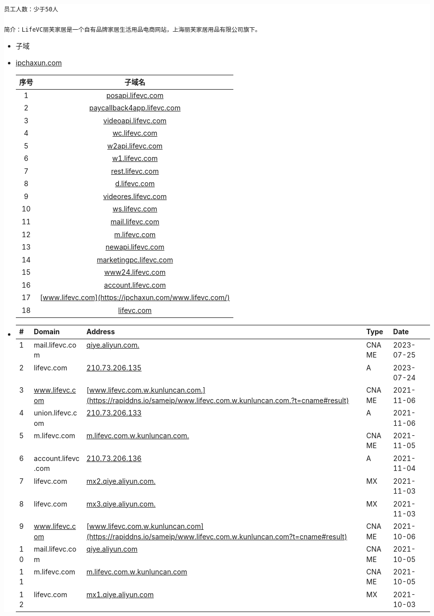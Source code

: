     员工人数：少于50人

    简介：LifeVC丽芙家居是一个自有品牌家居生活用品电商网站，上海丽芙家居用品有限公司旗下。 

    

- 子域

- [ipchaxun.com](https://ipchaxun.com/)

  | 序号 |                            子域名                            |
  | :--: | :----------------------------------------------------------: |
  |  1   | [posapi.lifevc.com](https://ipchaxun.com/posapi.lifevc.com/) |
  |  2   | [paycallback4app.lifevc.com](https://ipchaxun.com/paycallback4app.lifevc.com/) |
  |  3   | [videoapi.lifevc.com](https://ipchaxun.com/videoapi.lifevc.com/) |
  |  4   |     [wc.lifevc.com](https://ipchaxun.com/wc.lifevc.com/)     |
  |  5   |  [w2api.lifevc.com](https://ipchaxun.com/w2api.lifevc.com/)  |
  |  6   |     [w1.lifevc.com](https://ipchaxun.com/w1.lifevc.com/)     |
  |  7   |   [rest.lifevc.com](https://ipchaxun.com/rest.lifevc.com/)   |
  |  8   |      [d.lifevc.com](https://ipchaxun.com/d.lifevc.com/)      |
  |  9   | [videores.lifevc.com](https://ipchaxun.com/videores.lifevc.com/) |
  |  10  |     [ws.lifevc.com](https://ipchaxun.com/ws.lifevc.com/)     |
  |  11  |   [mail.lifevc.com](https://ipchaxun.com/mail.lifevc.com/)   |
  |  12  |      [m.lifevc.com](https://ipchaxun.com/m.lifevc.com/)      |
  |  13  | [newapi.lifevc.com](https://ipchaxun.com/newapi.lifevc.com/) |
  |  14  | [marketingpc.lifevc.com](https://ipchaxun.com/marketingpc.lifevc.com/) |
  |  15  |  [www24.lifevc.com](https://ipchaxun.com/www24.lifevc.com/)  |
  |  16  | [account.lifevc.com](https://ipchaxun.com/account.lifevc.com/) |
  |  17  |    [www.lifevc.com](https://ipchaxun.com/www.lifevc.com/)    |
  |  18  |        [lifevc.com](https://ipchaxun.com/lifevc.com/)        |

- | #    | Domain             | Address                                                      | Type  | Date       |
  | ---- | ------------------ | ------------------------------------------------------------ | ----- | ---------- |
  | 1    | mail.lifevc.com    | [qiye.aliyun.com.](https://rapiddns.io/sameip/qiye.aliyun.com.#result) | CNAME | 2023-07-25 |
  | 2    | lifevc.com         | [210.73.206.135](https://rapiddns.io/sameip/210.73.206.135#result) | A     | 2023-07-24 |
  | 3    | www.lifevc.com     | [www.lifevc.com.w.kunluncan.com.](https://rapiddns.io/sameip/www.lifevc.com.w.kunluncan.com.?t=cname#result) | CNAME | 2021-11-06 |
  | 4    | union.lifevc.com   | [210.73.206.133](https://rapiddns.io/sameip/210.73.206.133#result) | A     | 2021-11-06 |
  | 5    | m.lifevc.com       | [m.lifevc.com.w.kunluncan.com.](https://rapiddns.io/sameip/m.lifevc.com.w.kunluncan.com.?t=cname#result) | CNAME | 2021-11-05 |
  | 6    | account.lifevc.com | [210.73.206.136](https://rapiddns.io/sameip/210.73.206.136#result) | A     | 2021-11-04 |
  | 7    | lifevc.com         | [mx2.qiye.aliyun.com.](https://rapiddns.io/sameip/mx2.qiye.aliyun.com.#result) | MX    | 2021-11-03 |
  | 8    | lifevc.com         | [mx3.qiye.aliyun.com.](https://rapiddns.io/sameip/mx3.qiye.aliyun.com.#result) | MX    | 2021-11-03 |
  | 9    | www.lifevc.com     | [www.lifevc.com.w.kunluncan.com](https://rapiddns.io/sameip/www.lifevc.com.w.kunluncan.com?t=cname#result) | CNAME | 2021-10-06 |
  | 10   | mail.lifevc.com    | [qiye.aliyun.com](https://rapiddns.io/sameip/qiye.aliyun.com?t=cname#result) | CNAME | 2021-10-05 |
  | 11   | m.lifevc.com       | [m.lifevc.com.w.kunluncan.com](https://rapiddns.io/sameip/m.lifevc.com.w.kunluncan.com?t=cname#result) | CNAME | 2021-10-05 |
  | 12   | lifevc.com         | [mx1.qiye.aliyun.com](https://rapiddns.io/sameip/mx1.qiye.aliyun.com#result) | MX    | 2021-10-03 |